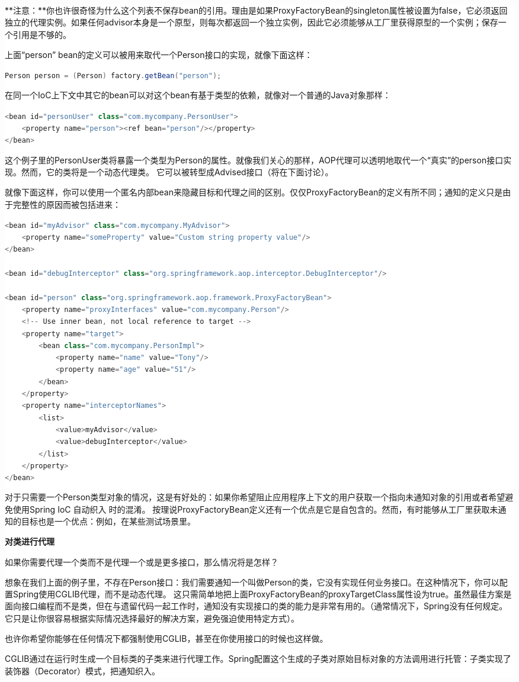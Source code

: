 **注意：**你也许很奇怪为什么这个列表不保存bean的引用。理由是如果ProxyFactoryBean的singleton属性被设置为false，它必须返回独立的代理实例。如果任何advisor本身是一个原型，则每次都返回一个独立实例，因此它必须能够从工厂里获得原型的一个实例；保存一个引用是不够的。 

上面“person” bean的定义可以被用来取代一个Person接口的实现，就像下面这样：
```java
Person person = (Person) factory.getBean("person");
```
在同一个IoC上下文中其它的bean可以对这个bean有基于类型的依赖，就像对一个普通的Java对象那样：
```java
<bean id="personUser" class="com.mycompany.PersonUser">
    <property name="person"><ref bean="person"/></property>
</bean>
```
这个例子里的PersonUser类将暴露一个类型为Person的属性。就像我们关心的那样，AOP代理可以透明地取代一个“真实”的person接口实现。然而，它的类将是一个动态代理类。 它可以被转型成Advised接口（将在下面讨论）。

就像下面这样，你可以使用一个匿名内部bean来隐藏目标和代理之间的区别。仅仅ProxyFactoryBean的定义有所不同；通知的定义只是由于完整性的原因而被包括进来：
```java
<bean id="myAdvisor" class="com.mycompany.MyAdvisor">
    <property name="someProperty" value="Custom string property value"/>
</bean>

<bean id="debugInterceptor" class="org.springframework.aop.interceptor.DebugInterceptor"/>

<bean id="person" class="org.springframework.aop.framework.ProxyFactoryBean">
    <property name="proxyInterfaces" value="com.mycompany.Person"/>
    <!-- Use inner bean, not local reference to target -->
    <property name="target">
        <bean class="com.mycompany.PersonImpl">
            <property name="name" value="Tony"/>
            <property name="age" value="51"/>
        </bean>
    </property>
    <property name="interceptorNames">
        <list>
            <value>myAdvisor</value>
            <value>debugInterceptor</value>
        </list>
    </property>
</bean>
```
对于只需要一个Person类型对象的情况，这是有好处的：如果你希望阻止应用程序上下文的用户获取一个指向未通知对象的引用或者希望避免使用Spring IoC 自动织入 时的混淆。 按理说ProxyFactoryBean定义还有一个优点是它是自包含的。然而，有时能够从工厂里获取未通知的目标也是一个优点：例如，在某些测试场景里。

**对类进行代理**

如果你需要代理一个类而不是代理一个或是更多接口，那么情况将是怎样？

想象在我们上面的例子里，不存在Person接口：我们需要通知一个叫做Person的类，它没有实现任何业务接口。在这种情况下，你可以配置Spring使用CGLIB代理，而不是动态代理。 这只需简单地把上面ProxyFactoryBean的proxyTargetClass属性设为true。虽然最佳方案是面向接口编程而不是类，但在与遗留代码一起工作时，通知没有实现接口的类的能力是非常有用的。（通常情况下，Spring没有任何规定。它只是让你很容易根据实际情况选择最好的解决方案，避免强迫使用特定方式）。 

也许你希望你能够在任何情况下都强制使用CGLIB，甚至在你使用接口的时候也这样做。

CGLIB通过在运行时生成一个目标类的子类来进行代理工作。Spring配置这个生成的子类对原始目标对象的方法调用进行托管：子类实现了装饰器（Decorator）模式，把通知织入。
